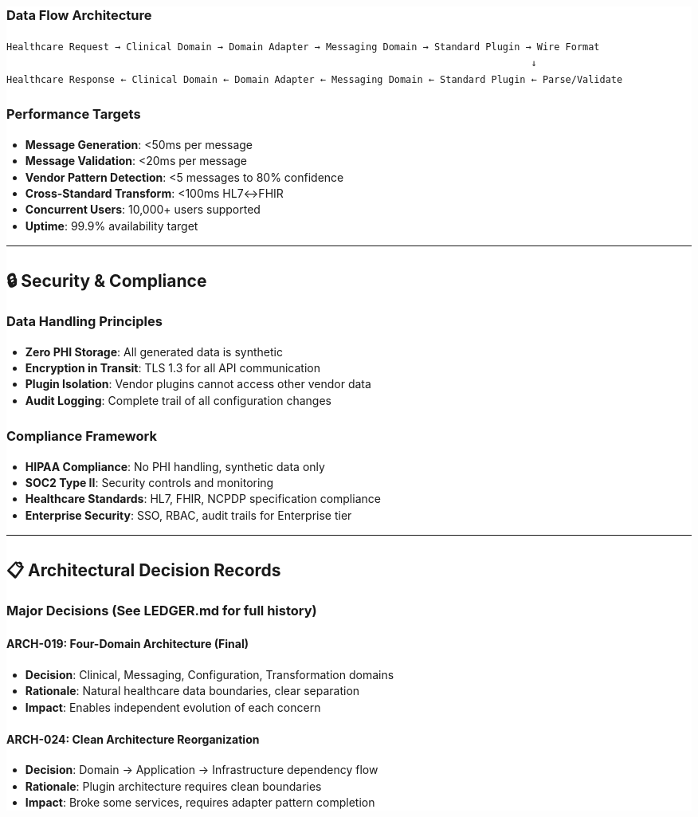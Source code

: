 ### **Data Flow Architecture**

```
Healthcare Request → Clinical Domain → Domain Adapter → Messaging Domain → Standard Plugin → Wire Format
                                                                                            ↓
Healthcare Response ← Clinical Domain ← Domain Adapter ← Messaging Domain ← Standard Plugin ← Parse/Validate
```

### **Performance Targets**
- **Message Generation**: <50ms per message
- **Message Validation**: <20ms per message  
- **Vendor Pattern Detection**: <5 messages to 80% confidence
- **Cross-Standard Transform**: <100ms HL7↔FHIR
- **Concurrent Users**: 10,000+ users supported
- **Uptime**: 99.9% availability target

---

## 🔒 **Security & Compliance**

### **Data Handling Principles**
- **Zero PHI Storage**: All generated data is synthetic
- **Encryption in Transit**: TLS 1.3 for all API communication
- **Plugin Isolation**: Vendor plugins cannot access other vendor data
- **Audit Logging**: Complete trail of all configuration changes

### **Compliance Framework**
- **HIPAA Compliance**: No PHI handling, synthetic data only
- **SOC2 Type II**: Security controls and monitoring
- **Healthcare Standards**: HL7, FHIR, NCPDP specification compliance
- **Enterprise Security**: SSO, RBAC, audit trails for Enterprise tier

---

## 📋 **Architectural Decision Records**

### **Major Decisions (See LEDGER.md for full history)**

#### **ARCH-019: Four-Domain Architecture (Final)**
- **Decision**: Clinical, Messaging, Configuration, Transformation domains
- **Rationale**: Natural healthcare data boundaries, clear separation
- **Impact**: Enables independent evolution of each concern

#### **ARCH-024: Clean Architecture Reorganization** 
- **Decision**: Domain → Application → Infrastructure dependency flow
- **Rationale**: Plugin architecture requires clean boundaries
- **Impact**: Broke some services, requires adapter pattern completion
